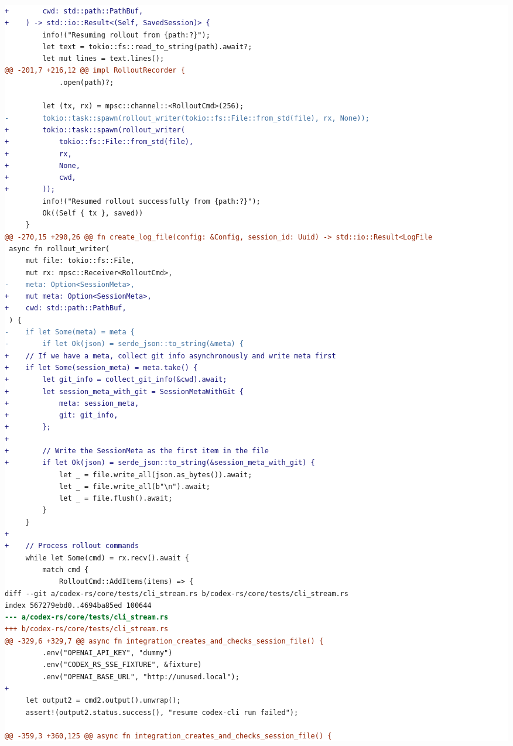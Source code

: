 ```diff
+        cwd: std::path::PathBuf,
+    ) -> std::io::Result<(Self, SavedSession)> {
         info!("Resuming rollout from {path:?}");
         let text = tokio::fs::read_to_string(path).await?;
         let mut lines = text.lines();
@@ -201,7 +216,12 @@ impl RolloutRecorder {
             .open(path)?;
 
         let (tx, rx) = mpsc::channel::<RolloutCmd>(256);
-        tokio::task::spawn(rollout_writer(tokio::fs::File::from_std(file), rx, None));
+        tokio::task::spawn(rollout_writer(
+            tokio::fs::File::from_std(file),
+            rx,
+            None,
+            cwd,
+        ));
         info!("Resumed rollout successfully from {path:?}");
         Ok((Self { tx }, saved))
     }
@@ -270,15 +290,26 @@ fn create_log_file(config: &Config, session_id: Uuid) -> std::io::Result<LogFile
 async fn rollout_writer(
     mut file: tokio::fs::File,
     mut rx: mpsc::Receiver<RolloutCmd>,
-    meta: Option<SessionMeta>,
+    mut meta: Option<SessionMeta>,
+    cwd: std::path::PathBuf,
 ) {
-    if let Some(meta) = meta {
-        if let Ok(json) = serde_json::to_string(&meta) {
+    // If we have a meta, collect git info asynchronously and write meta first
+    if let Some(session_meta) = meta.take() {
+        let git_info = collect_git_info(&cwd).await;
+        let session_meta_with_git = SessionMetaWithGit {
+            meta: session_meta,
+            git: git_info,
+        };
+
+        // Write the SessionMeta as the first item in the file
+        if let Ok(json) = serde_json::to_string(&session_meta_with_git) {
             let _ = file.write_all(json.as_bytes()).await;
             let _ = file.write_all(b"\n").await;
             let _ = file.flush().await;
         }
     }
+
+    // Process rollout commands
     while let Some(cmd) = rx.recv().await {
         match cmd {
             RolloutCmd::AddItems(items) => {
diff --git a/codex-rs/core/tests/cli_stream.rs b/codex-rs/core/tests/cli_stream.rs
index 567279ebd0..4694ba85ed 100644
--- a/codex-rs/core/tests/cli_stream.rs
+++ b/codex-rs/core/tests/cli_stream.rs
@@ -329,6 +329,7 @@ async fn integration_creates_and_checks_session_file() {
         .env("OPENAI_API_KEY", "dummy")
         .env("CODEX_RS_SSE_FIXTURE", &fixture)
         .env("OPENAI_BASE_URL", "http://unused.local");
+
     let output2 = cmd2.output().unwrap();
     assert!(output2.status.success(), "resume codex-cli run failed");
 
@@ -359,3 +360,125 @@ async fn integration_creates_and_checks_session_file() {
```